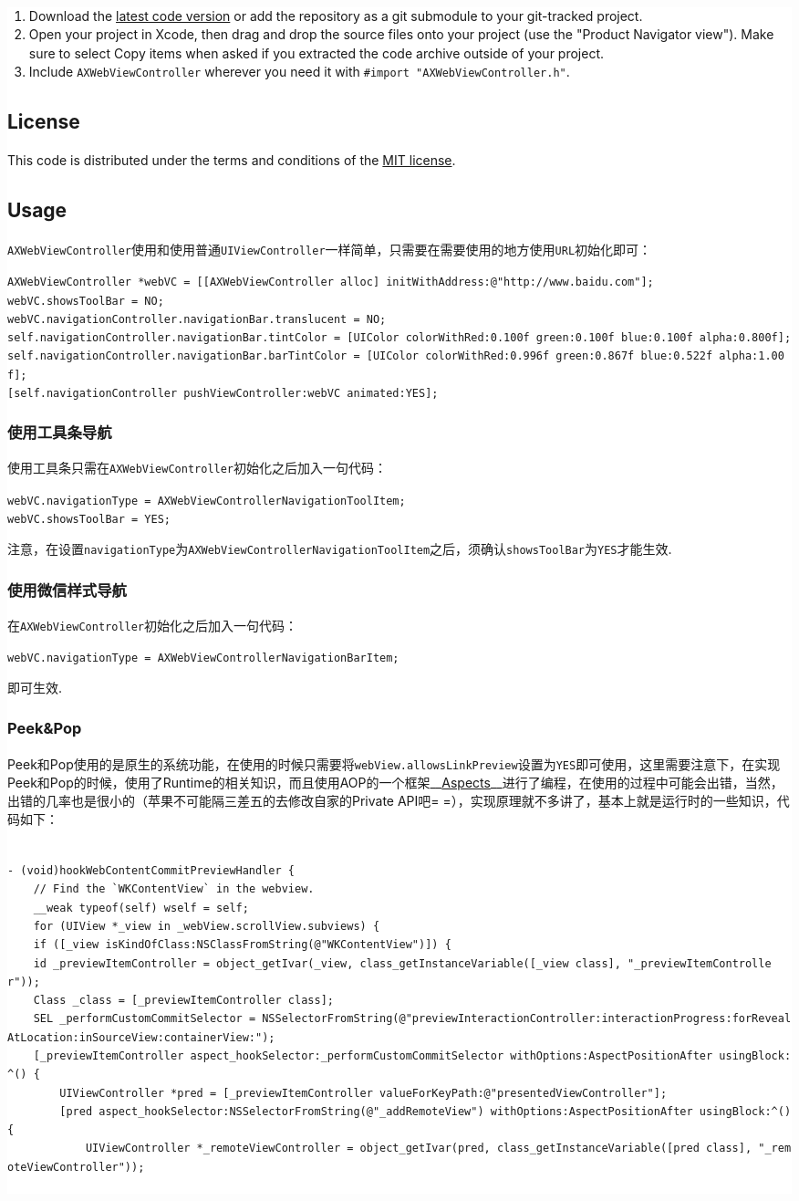 1. Download the [latest code version](https://github.com/devedbox/AXWebViewController/archive/master.zip) or add the repository as a git submodule to your git-tracked project. 
2. Open your project in Xcode, then drag and drop the source files onto your project (use the "Product Navigator view"). Make sure to select Copy items when asked if you extracted the code archive outside of your project. 
3. Include `AXWebViewController` wherever you need it with `#import "AXWebViewController.h"`.

## License

This code is distributed under the terms and conditions of the [MIT license](LICENSE). 

## Usage

`AXWebViewController`使用和使用普通`UIViewController`一样简单，只需要在需要使用的地方使用`URL`初始化即可：
```objcetive-c
AXWebViewController *webVC = [[AXWebViewController alloc] initWithAddress:@"http://www.baidu.com"];
webVC.showsToolBar = NO;
webVC.navigationController.navigationBar.translucent = NO;
self.navigationController.navigationBar.tintColor = [UIColor colorWithRed:0.100f green:0.100f blue:0.100f alpha:0.800f];
self.navigationController.navigationBar.barTintColor = [UIColor colorWithRed:0.996f green:0.867f blue:0.522f alpha:1.00f];
[self.navigationController pushViewController:webVC animated:YES];
```
### 使用工具条导航
使用工具条只需在`AXWebViewController`初始化之后加入一句代码：
```objcetive-c
webVC.navigationType = AXWebViewControllerNavigationToolItem;
webVC.showsToolBar = YES;
```
注意，在设置`navigationType`为`AXWebViewControllerNavigationToolItem`之后，须确认`showsToolBar`为`YES`才能生效.
### 使用微信样式导航
在`AXWebViewController`初始化之后加入一句代码：
```objcetive-c
webVC.navigationType = AXWebViewControllerNavigationBarItem;
```
即可生效.
### Peek&Pop
Peek和Pop使用的是原生的系统功能，在使用的时候只需要将`webView.allowsLinkPreview`设置为`YES`即可使用，这里需要注意下，在实现Peek和Pop的时候，使用了Runtime的相关知识，而且使用AOP的一个框架__[Aspects](https://github.com/steipete/Aspects)__进行了编程，在使用的过程中可能会出错，当然，出错的几率也是很小的（苹果不可能隔三差五的去修改自家的Private API吧=  =），实现原理就不多讲了，基本上就是运行时的一些知识，代码如下：
```objcetive-c

- (void)hookWebContentCommitPreviewHandler {
    // Find the `WKContentView` in the webview.
    __weak typeof(self) wself = self;
    for (UIView *_view in _webView.scrollView.subviews) {
    if ([_view isKindOfClass:NSClassFromString(@"WKContentView")]) {
    id _previewItemController = object_getIvar(_view, class_getInstanceVariable([_view class], "_previewItemController"));
    Class _class = [_previewItemController class];
    SEL _performCustomCommitSelector = NSSelectorFromString(@"previewInteractionController:interactionProgress:forRevealAtLocation:inSourceView:containerView:");
    [_previewItemController aspect_hookSelector:_performCustomCommitSelector withOptions:AspectPositionAfter usingBlock:^() {
        UIViewController *pred = [_previewItemController valueForKeyPath:@"presentedViewController"];
        [pred aspect_hookSelector:NSSelectorFromString(@"_addRemoteView") withOptions:AspectPositionAfter usingBlock:^() {
            UIViewController *_remoteViewController = object_getIvar(pred, class_getInstanceVariable([pred class], "_remoteViewController"));
            
```